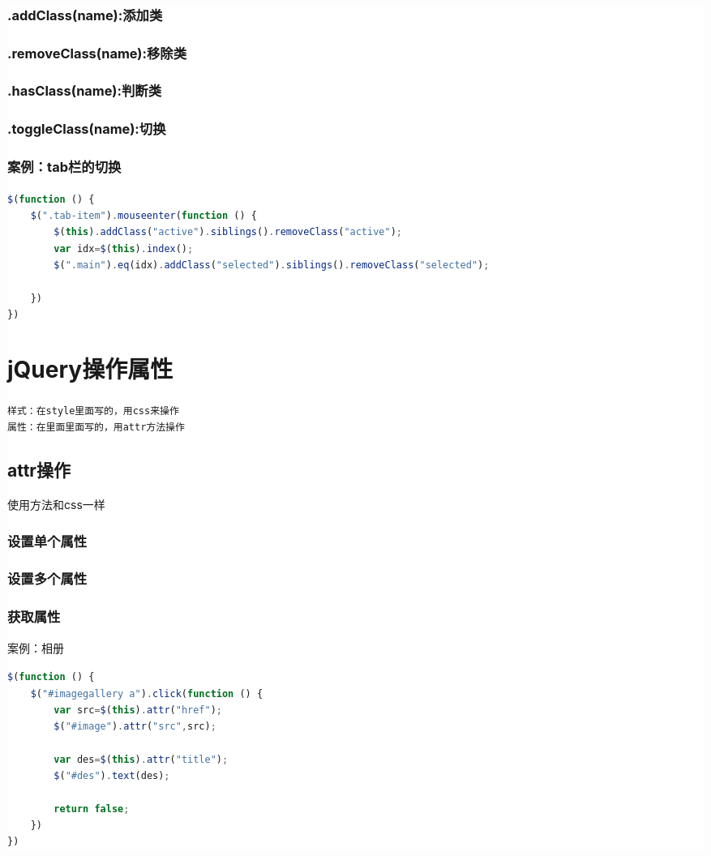 ### .addClass(name):添加类

### .removeClass(name):移除类

### .hasClass(name):判断类

### .toggleClass(name):切换

### 案例：tab栏的切换

```js
$(function () {
    $(".tab-item").mouseenter(function () {
        $(this).addClass("active").siblings().removeClass("active");
        var idx=$(this).index();
        $(".main").eq(idx).addClass("selected").siblings().removeClass("selected");

    })
})
```

# jQuery操作属性

```
样式：在style里面写的，用css来操作
属性：在里面里面写的，用attr方法操作
```

## attr操作

使用方法和css一样

### 设置单个属性

### 设置多个属性

### 获取属性

案例：相册

```js
$(function () {
    $("#imagegallery a").click(function () {
        var src=$(this).attr("href");
        $("#image").attr("src",src);

        var des=$(this).attr("title");
        $("#des").text(des);

        return false;
    })
})
```
